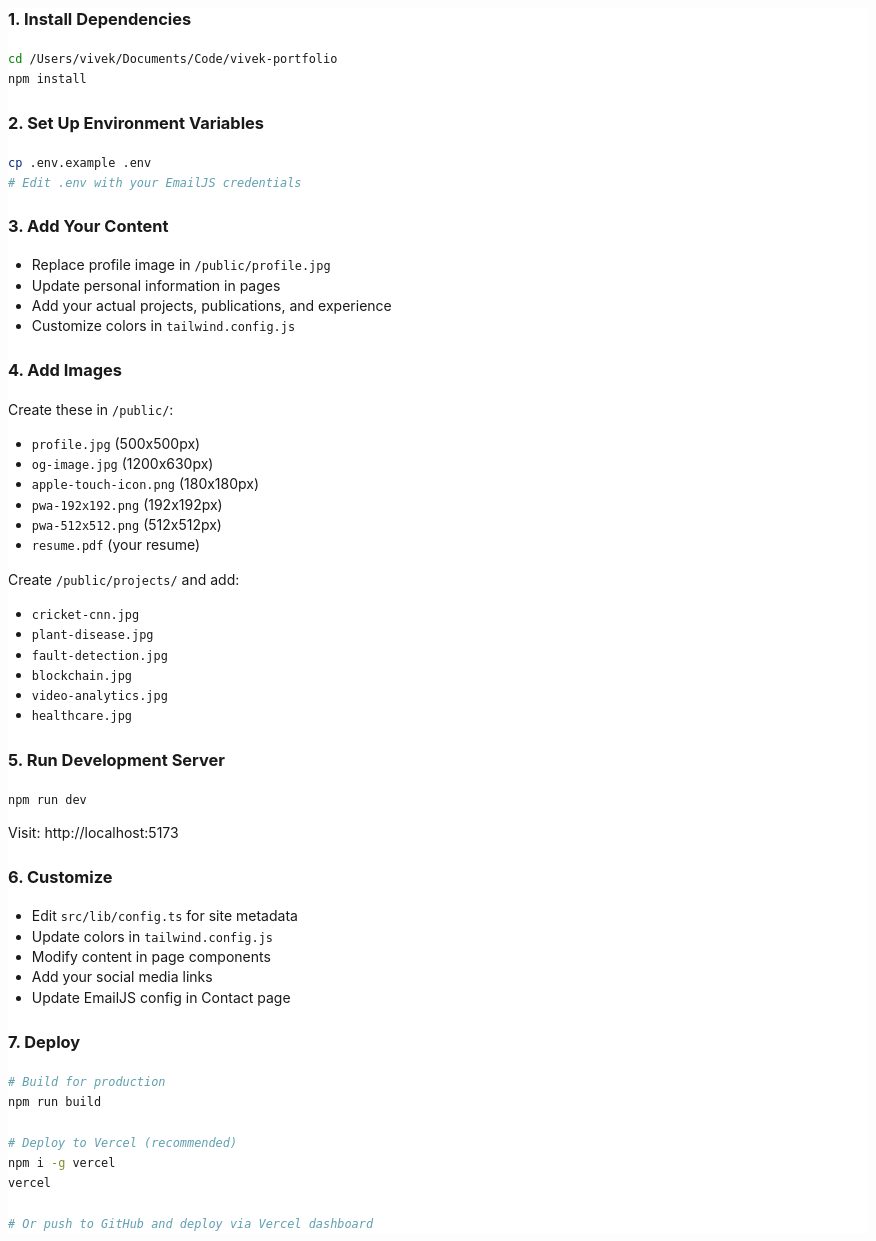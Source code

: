 ### 1. Install Dependencies
```bash
cd /Users/vivek/Documents/Code/vivek-portfolio
npm install
```

### 2. Set Up Environment Variables
```bash
cp .env.example .env
# Edit .env with your EmailJS credentials
```

### 3. Add Your Content
- Replace profile image in `/public/profile.jpg`
- Update personal information in pages
- Add your actual projects, publications, and experience
- Customize colors in `tailwind.config.js`

### 4. Add Images
Create these in `/public/`:
- `profile.jpg` (500x500px)
- `og-image.jpg` (1200x630px)
- `apple-touch-icon.png` (180x180px)
- `pwa-192x192.png` (192x192px)
- `pwa-512x512.png` (512x512px)
- `resume.pdf` (your resume)

Create `/public/projects/` and add:
- `cricket-cnn.jpg`
- `plant-disease.jpg`
- `fault-detection.jpg`
- `blockchain.jpg`
- `video-analytics.jpg`
- `healthcare.jpg`

### 5. Run Development Server
```bash
npm run dev
```
Visit: http://localhost:5173

### 6. Customize
- Edit `src/lib/config.ts` for site metadata
- Update colors in `tailwind.config.js`
- Modify content in page components
- Add your social media links
- Update EmailJS config in Contact page

### 7. Deploy
```bash
# Build for production
npm run build

# Deploy to Vercel (recommended)
npm i -g vercel
vercel

# Or push to GitHub and deploy via Vercel dashboard
```

